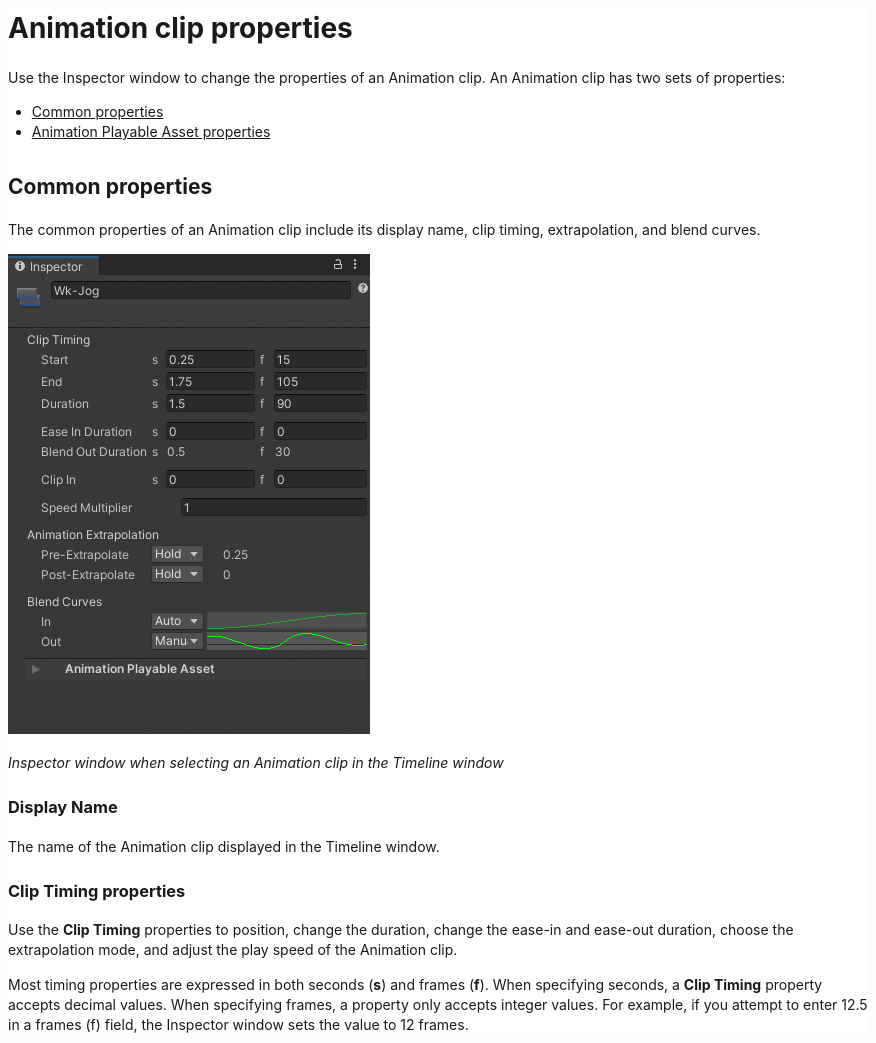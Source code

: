 # Animation clip properties

Use the Inspector window to change the properties of an Animation clip. An Animation clip has two sets of properties:
- [Common properties](#animcommon)
- [Animation Playable Asset properties](#animplayable)

<a name="animcommon"></a>
## Common properties

The common properties of an Animation clip include its display name, clip timing, extrapolation, and blend curves.

![](images/insp-clip-anim-common.png)

_Inspector window when selecting an Animation clip in the Timeline window_

### Display Name

The name of the Animation clip displayed in the Timeline window.

### Clip Timing properties

Use the **Clip Timing** properties to position, change the duration, change the ease-in and ease-out duration, choose the extrapolation mode, and adjust the play speed of the Animation clip.

Most timing properties are expressed in both seconds (**s**) and frames (**f**). When specifying seconds, a **Clip Timing** property accepts decimal values. When specifying frames, a property only accepts integer values. For example, if you attempt to enter 12.5 in a frames (f) field, the Inspector window sets the value to 12 frames.
